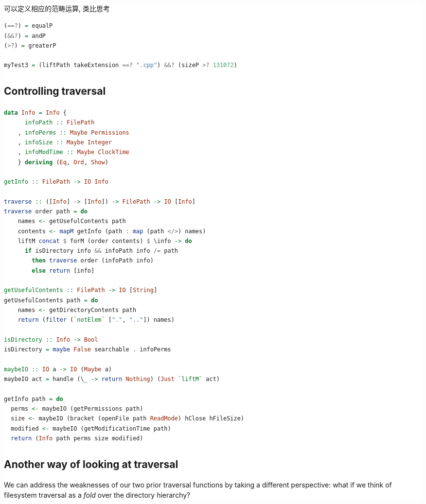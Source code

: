 可以定义相应的范畴运算, 类比思考

```hs
(==?) = equalP
(&&?) = andP
(>?) = greaterP

myTest3 = (liftPath takeExtension ==? ".cpp") &&? (sizeP >? 131072)
```

## Controlling traversal

```hs
data Info = Info {
      infoPath :: FilePath
    , infoPerms :: Maybe Permissions
    , infoSize :: Maybe Integer
    , infoModTime :: Maybe ClockTime
    } deriving (Eq, Ord, Show)

getInfo :: FilePath -> IO Info

traverse :: ([Info] -> [Info]) -> FilePath -> IO [Info]
traverse order path = do
    names <- getUsefulContents path
    contents <- mapM getInfo (path : map (path </>) names)
    liftM concat $ forM (order contents) $ \info -> do
      if isDirectory info && infoPath info /= path
        then traverse order (infoPath info)
        else return [info]

getUsefulContents :: FilePath -> IO [String]
getUsefulContents path = do
    names <- getDirectoryContents path
    return (filter (`notElem` [".", ".."]) names)

isDirectory :: Info -> Bool
isDirectory = maybe False searchable . infoPerms

maybeIO :: IO a -> IO (Maybe a)
maybeIO act = handle (\_ -> return Nothing) (Just `liftM` act)

getInfo path = do
  perms <- maybeIO (getPermissions path)
  size <- maybeIO (bracket (openFile path ReadMode) hClose hFileSize)
  modified <- maybeIO (getModificationTime path)
  return (Info path perms size modified)
```

## Another way of looking at traversal

We can address the weaknesses of our two prior traversal functions by taking a different perspective: what if we think of filesystem traversal as a _fold_ over the directory hierarchy?
